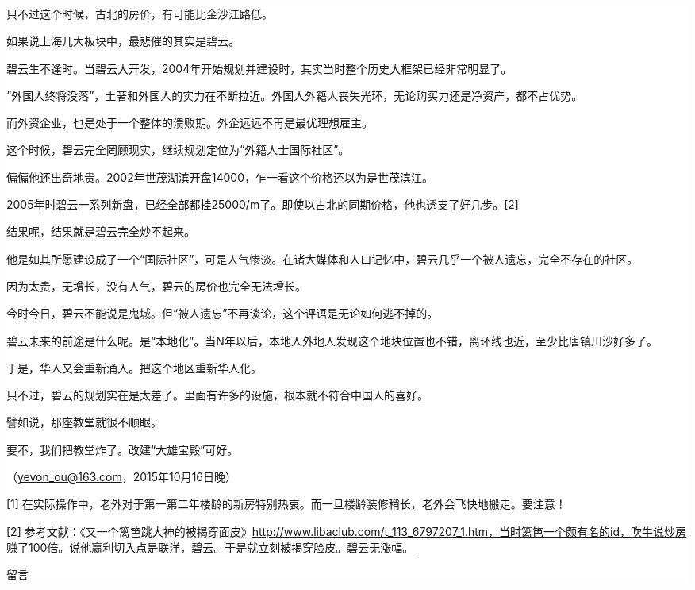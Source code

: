 只不过这个时候，古北的房价，有可能比金沙江路低。

 

 

如果说上海几大板块中，最悲催的其实是碧云。

碧云生不逢时。当碧云大开发，2004年开始规划并建设时，其实当时整个历史大框架已经非常明显了。

 

“外国人终将没落”，土著和外国人的实力在不断拉近。外国人外籍人丧失光环，无论购买力还是净资产，都不占优势。

而外资企业，也是处于一个整体的溃败期。外企远远不再是最优理想雇主。

 

这个时候，碧云完全罔顾现实，继续规划定位为“外籍人士国际社区”。

偏偏他还出奇地贵。2002年世茂湖滨开盘14000，乍一看这个价格还以为是世茂滨江。

2005年时碧云一系列新盘，已经全部都挂25000/m了。即使以古北的同期价格，他也透支了好几步。[2]

 

 

结果呢，结果就是碧云完全炒不起来。

他是如其所愿建设成了一个“国际社区”，可是人气惨淡。在诸大媒体和人口记忆中，碧云几乎一个被人遗忘，完全不存在的社区。

因为太贵，无增长，没有人气，碧云的房价也完全无法增长。

 

今时今日，碧云不能说是鬼城。但“被人遗忘”不再谈论，这个评语是无论如何逃不掉的。

碧云未来的前途是什么呢。是“本地化”。当N年以后，本地人外地人发现这个地块位置也不错，离环线也近，至少比唐镇川沙好多了。

于是，华人又会重新涌入。把这个地区重新华人化。

 

只不过，碧云的规划实在是太差了。里面有许多的设施，根本就不符合中国人的喜好。

譬如说，那座教堂就很不顺眼。

要不，我们把教堂炸了。改建“大雄宝殿”可好。





 

 

（yevon_ou@163.com，2015年10月16日晚）

 

 

[1] 在实际操作中，老外对于第一第二年楼龄的新房特别热衷。而一旦楼龄装修稍长，老外会飞快地搬走。要注意！

[2] 参考文献：《又一个篱笆跳大神的被揭穿面皮》http://www.libaclub.com/t_113_6797207_1.htm，当时篱笆一个颇有名的id，吹牛说炒房赚了100倍。说他赢利切入点是联洋，碧云。于是就立刻被揭穿脸皮。碧云无涨幅。













[留言](javascript:;)


